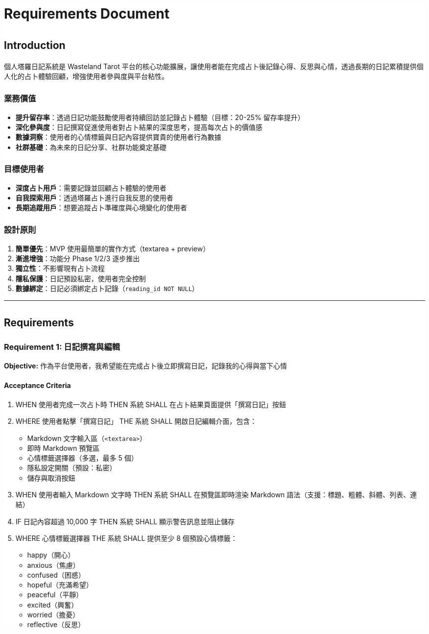 # Requirements Document

## Introduction

個人塔羅日記系統是 Wasteland Tarot 平台的核心功能擴展，讓使用者能在完成占卜後記錄心得、反思與心情，透過長期的日記累積提供個人化的占卜體驗回顧，增強使用者參與度與平台粘性。

### 業務價值
- **提升留存率**：透過日記功能鼓勵使用者持續回訪並記錄占卜體驗（目標：20-25% 留存率提升）
- **深化參與度**：日記撰寫促進使用者對占卜結果的深度思考，提高每次占卜的價值感
- **數據洞察**：使用者的心情標籤與日記內容提供寶貴的使用者行為數據
- **社群基礎**：為未來的日記分享、社群功能奠定基礎

### 目標使用者
- **深度占卜用戶**：需要記錄並回顧占卜體驗的使用者
- **自我探索用戶**：透過塔羅占卜進行自我反思的使用者
- **長期追蹤用戶**：想要追蹤占卜準確度與心境變化的使用者

### 設計原則
1. **簡單優先**：MVP 使用最簡單的實作方式（textarea + preview）
2. **漸進增強**：功能分 Phase 1/2/3 逐步推出
3. **獨立性**：不影響現有占卜流程
4. **隱私保護**：日記預設私密，使用者完全控制
5. **數據綁定**：日記必須綁定占卜記錄（`reading_id NOT NULL`）

---

## Requirements

### Requirement 1: 日記撰寫與編輯
**Objective:** 作為平台使用者，我希望能在完成占卜後立即撰寫日記，記錄我的心得與當下心情

#### Acceptance Criteria

1. WHEN 使用者完成一次占卜時 THEN 系統 SHALL 在占卜結果頁面提供「撰寫日記」按鈕

2. WHERE 使用者點擊「撰寫日記」 THE 系統 SHALL 開啟日記編輯介面，包含：
   - Markdown 文字輸入區（`<textarea>`）
   - 即時 Markdown 預覽區
   - 心情標籤選擇器（多選，最多 5 個）
   - 隱私設定開關（預設：私密）
   - 儲存與取消按鈕

3. WHEN 使用者輸入 Markdown 文字時 THEN 系統 SHALL 在預覽區即時渲染 Markdown 語法（支援：標題、粗體、斜體、列表、連結）

4. IF 日記內容超過 10,000 字 THEN 系統 SHALL 顯示警告訊息並阻止儲存

5. WHERE 心情標籤選擇器 THE 系統 SHALL 提供至少 8 個預設心情標籤：
   - happy（開心）
   - anxious（焦慮）
   - confused（困惑）
   - hopeful（充滿希望）
   - peaceful（平靜）
   - excited（興奮）
   - worried（擔憂）
   - reflective（反思）
